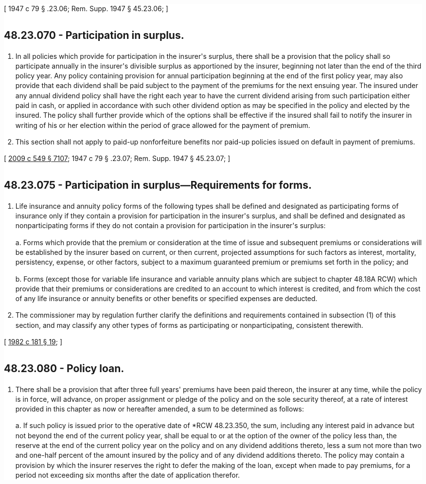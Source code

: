 \[ 1947 c 79 § .23.06; Rem. Supp. 1947 § 45.23.06; \]

## 48.23.070 - Participation in surplus.
1. In all policies which provide for participation in the insurer's surplus, there shall be a provision that the policy shall so participate annually in the insurer's divisible surplus as apportioned by the insurer, beginning not later than the end of the third policy year. Any policy containing provision for annual participation beginning at the end of the first policy year, may also provide that each dividend shall be paid subject to the payment of the premiums for the next ensuing year. The insured under any annual dividend policy shall have the right each year to have the current dividend arising from such participation either paid in cash, or applied in accordance with such other dividend option as may be specified in the policy and elected by the insured. The policy shall further provide which of the options shall be effective if the insured shall fail to notify the insurer in writing of his or her election within the period of grace allowed for the payment of premium.

2. This section shall not apply to paid-up nonforfeiture benefits nor paid-up policies issued on default in payment of premiums.

\[ [2009 c 549 § 7107](http://lawfilesext.leg.wa.gov/biennium/2009-10/Pdf/Bills/Session%20Laws/Senate/5038.SL.pdf?cite=2009%20c%20549%20§%207107); 1947 c 79 § .23.07; Rem. Supp. 1947 § 45.23.07; \]

## 48.23.075 - Participation in surplus—Requirements for forms.
1. Life insurance and annuity policy forms of the following types shall be defined and designated as participating forms of insurance only if they contain a provision for participation in the insurer's surplus, and shall be defined and designated as nonparticipating forms if they do not contain a provision for participation in the insurer's surplus:

   a. Forms which provide that the premium or consideration at the time of issue and subsequent premiums or considerations will be established by the insurer based on current, or then current, projected assumptions for such factors as interest, mortality, persistency, expense, or other factors, subject to a maximum guaranteed premium or premiums set forth in the policy; and

   b. Forms (except those for variable life insurance and variable annuity plans which are subject to chapter 48.18A RCW) which provide that their premiums or considerations are credited to an account to which interest is credited, and from which the cost of any life insurance or annuity benefits or other benefits or specified expenses are deducted.

2. The commissioner may by regulation further clarify the definitions and requirements contained in subsection (1) of this section, and may classify any other types of forms as participating or nonparticipating, consistent therewith.

\[ [1982 c 181 § 19](http://leg.wa.gov/CodeReviser/documents/sessionlaw/1982c181.pdf?cite=1982%20c%20181%20§%2019); \]

## 48.23.080 - Policy loan.
1. There shall be a provision that after three full years' premiums have been paid thereon, the insurer at any time, while the policy is in force, will advance, on proper assignment or pledge of the policy and on the sole security thereof, at a rate of interest provided in this chapter as now or hereafter amended, a sum to be determined as follows:

   a. If such policy is issued prior to the operative date of *RCW 48.23.350, the sum, including any interest paid in advance but not beyond the end of the current policy year, shall be equal to or at the option of the owner of the policy less than, the reserve at the end of the current policy year on the policy and on any dividend additions thereto, less a sum not more than two and one-half percent of the amount insured by the policy and of any dividend additions thereto. The policy may contain a provision by which the insurer reserves the right to defer the making of the loan, except when made to pay premiums, for a period not exceeding six months after the date of application therefor.
